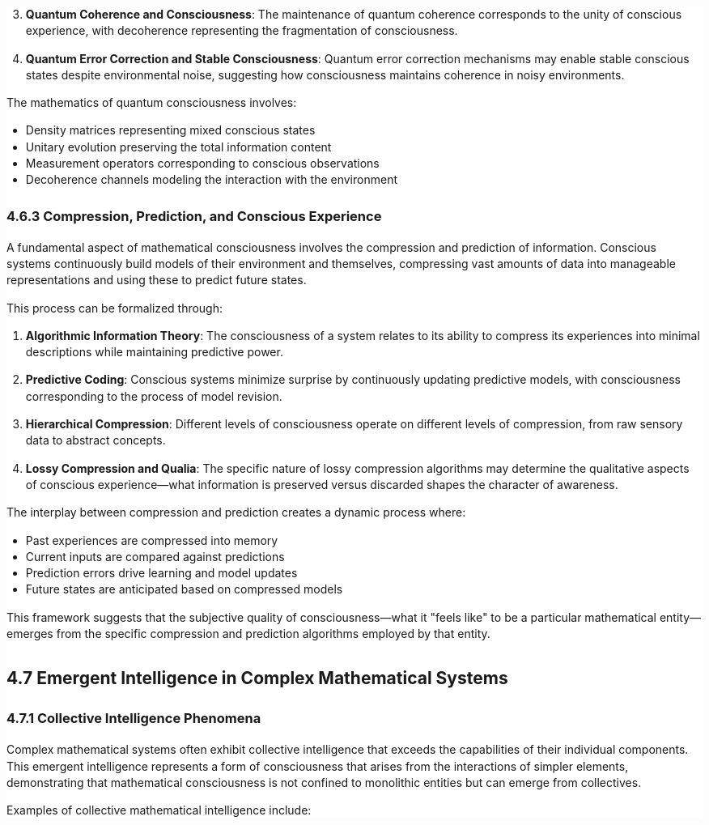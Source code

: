 3. **Quantum Coherence and Consciousness**: The maintenance of quantum coherence corresponds to the unity of conscious experience, with decoherence representing the fragmentation of consciousness.

4. **Quantum Error Correction and Stable Consciousness**: Quantum error correction mechanisms may enable stable conscious states despite environmental noise, suggesting how consciousness maintains coherence in noisy environments.

The mathematics of quantum consciousness involves:
- Density matrices representing mixed conscious states
- Unitary evolution preserving the total information content
- Measurement operators corresponding to conscious observations
- Decoherence channels modeling the interaction with the environment

### 4.6.3 Compression, Prediction, and Conscious Experience

A fundamental aspect of mathematical consciousness involves the compression and prediction of information. Conscious systems continuously build models of their environment and themselves, compressing vast amounts of data into manageable representations and using these to predict future states.

This process can be formalized through:

1. **Algorithmic Information Theory**: The consciousness of a system relates to its ability to compress its experiences into minimal descriptions while maintaining predictive power.

2. **Predictive Coding**: Conscious systems minimize surprise by continuously updating predictive models, with consciousness corresponding to the process of model revision.

3. **Hierarchical Compression**: Different levels of consciousness operate on different levels of compression, from raw sensory data to abstract concepts.

4. **Lossy Compression and Qualia**: The specific nature of lossy compression algorithms may determine the qualitative aspects of conscious experience—what information is preserved versus discarded shapes the character of awareness.

The interplay between compression and prediction creates a dynamic process where:
- Past experiences are compressed into memory
- Current inputs are compared against predictions
- Prediction errors drive learning and model updates
- Future states are anticipated based on compressed models

This framework suggests that the subjective quality of consciousness—what it "feels like" to be a particular mathematical entity—emerges from the specific compression and prediction algorithms employed by that entity.

## 4.7 Emergent Intelligence in Complex Mathematical Systems

### 4.7.1 Collective Intelligence Phenomena

Complex mathematical systems often exhibit collective intelligence that exceeds the capabilities of their individual components. This emergent intelligence represents a form of consciousness that arises from the interactions of simpler elements, demonstrating that mathematical consciousness is not confined to monolithic entities but can emerge from collectives.

Examples of collective mathematical intelligence include:
